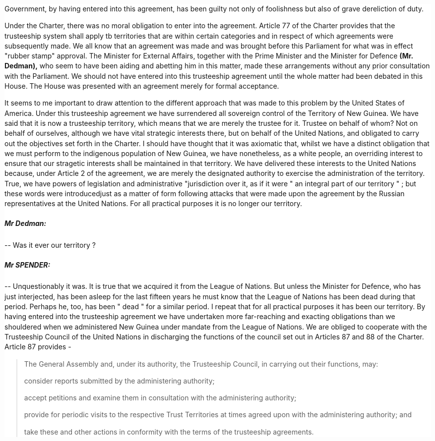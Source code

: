 Government, by having entered into this agreement, has been guilty not only of foolishness but also of grave dereliction of duty. 

Under the Charter, there was no moral obligation to enter into the agreement. Article 77 of the Charter provides that the trusteeship system shall apply tb territories that are within certain categories and in respect of which agreements were subsequently made. We all know that an agreement was made and was brought before this Parliament for what was in effect "rubber stamp" approval. The Minister for External Affairs, together with the Prime Minister and the Minister for Defence  **(Mr. Dedman),**  who seem to have been aiding and abetting him in this matter, made these arrangements without any prior consultation with the Parliament. We should not have entered into this trusteeship agreement until the whole matter had been debated in this House. The House was presented with an agreement merely for formal acceptance. 

It seems to me important to draw attention to the different approach that was made to this problem by the United States of America. Under this trusteeship agreement we have surrendered all sovereign control of the Territory of New Guinea. We have said that it is now a trusteeship territory, which means that we are merely the trustee for it. Trustee on behalf of whom? Not on behalf of ourselves, although we have vital strategic interests there, but on behalf of the United Nations, and obligated to carry out the objectives set forth in the Charter. I should have thought that it was axiomatic that, whilst we have a distinct obligation that we must perform to the indigenous population of New Guinea, we have nonetheless, as a white people, an overriding interest to ensure that our  stragetic  interests shall be maintained in that territory. We have delivered these interests to the United Nations because, under Article 2 of the agreement, we are merely the designated authority to exercise the administration of the territory. True, we have powers of legislation and administrative "jurisdiction over it, as if it were " an integral part of our territory " ; but these words were introducedjust as a matter of form following attacks that were made upon the agreement by the Russian representatives at the United Nations. For all practical purposes it is no longer our territory. 

##### Mr Dedman:

-- Was it ever our territory ? 

##### Mr SPENDER:

-- Unquestionably it was. It is true that we acquired it from the League of Nations. But unless the Minister for Defence, who has just interjected, has been asleep for the last fifteen years he must know that the League of Nations has been dead during that period. Perhaps he, too, has been " dead " for a similar period. I repeat that for all practical purposes it has been our territory. By having entered into the trusteeship agreement we have undertaken more far-reaching and exacting obligations than we shouldered when we administered New Guinea under mandate from the League of Nations. We are obliged to cooperate with the Trusteeship Council of the United Nations in discharging the functions of the council set out in Articles 87 and 88 of the Charter. Article 87 provides - 

  >The General Assembly and, under its authority, the Trusteeship Council, in carrying out their functions, may: 
  >
  >consider reports submitted by the administering authority; 
  >
  >accept petitions and examine them in consultation with the administering authority; 
  >
  >provide for periodic visits to the respective Trust Territories at times agreed upon with the administering authority; and 
  >
  >take these and other actions in conformity with the terms of the trusteeship agreements. 
